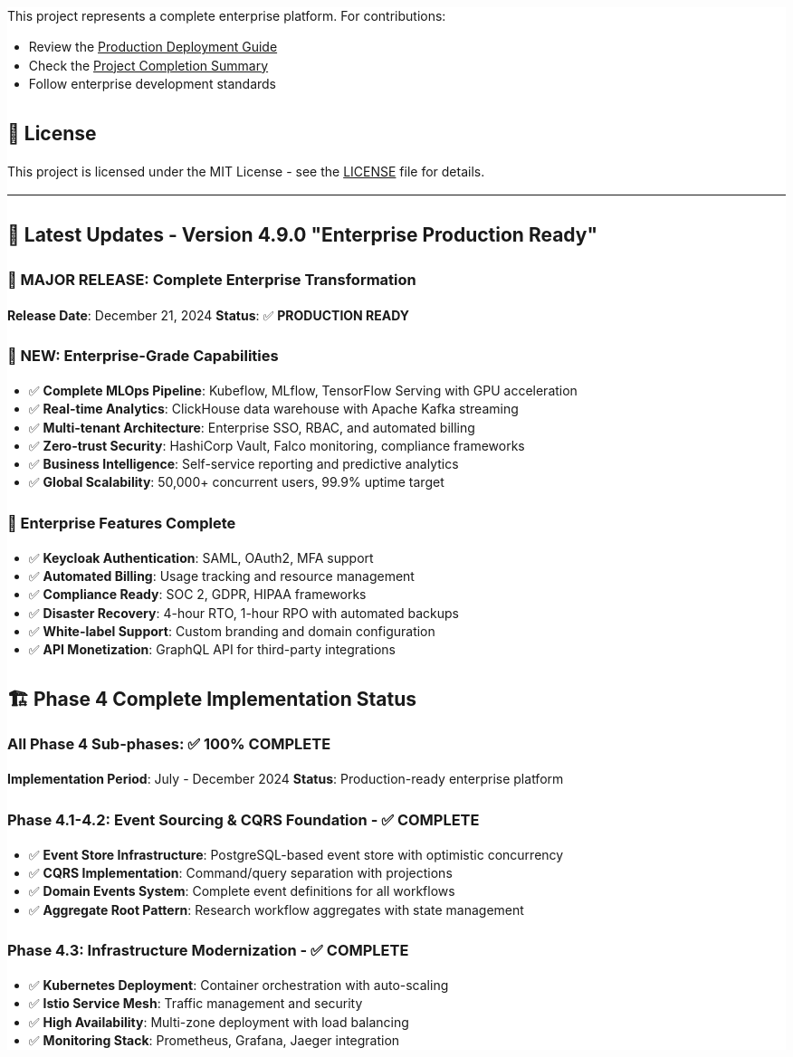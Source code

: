 This project represents a complete enterprise platform. For contributions:
- Review the [Production Deployment Guide](PRODUCTION_DEPLOYMENT_GUIDE.md)
- Check the [Project Completion Summary](PROJECT_COMPLETION_SUMMARY.md)
- Follow enterprise development standards

## 📄 **License**

This project is licensed under the MIT License - see the [LICENSE](LICENSE) file for details.

---

## 🎉 **Latest Updates - Version 4.9.0 "Enterprise Production Ready"**

### **🚀 MAJOR RELEASE: Complete Enterprise Transformation**
**Release Date**: December 21, 2024
**Status**: ✅ **PRODUCTION READY**

### **🌟 NEW: Enterprise-Grade Capabilities**
- ✅ **Complete MLOps Pipeline**: Kubeflow, MLflow, TensorFlow Serving with GPU acceleration
- ✅ **Real-time Analytics**: ClickHouse data warehouse with Apache Kafka streaming
- ✅ **Multi-tenant Architecture**: Enterprise SSO, RBAC, and automated billing
- ✅ **Zero-trust Security**: HashiCorp Vault, Falco monitoring, compliance frameworks
- ✅ **Business Intelligence**: Self-service reporting and predictive analytics
- ✅ **Global Scalability**: 50,000+ concurrent users, 99.9% uptime target

### **🏢 Enterprise Features Complete**
- ✅ **Keycloak Authentication**: SAML, OAuth2, MFA support
- ✅ **Automated Billing**: Usage tracking and resource management
- ✅ **Compliance Ready**: SOC 2, GDPR, HIPAA frameworks
- ✅ **Disaster Recovery**: 4-hour RTO, 1-hour RPO with automated backups
- ✅ **White-label Support**: Custom branding and domain configuration
- ✅ **API Monetization**: GraphQL API for third-party integrations

## 🏗️ **Phase 4 Complete Implementation Status**

### **All Phase 4 Sub-phases: ✅ 100% COMPLETE**
**Implementation Period**: July - December 2024
**Status**: Production-ready enterprise platform

### **Phase 4.1-4.2: Event Sourcing & CQRS Foundation - ✅ COMPLETE**
- ✅ **Event Store Infrastructure**: PostgreSQL-based event store with optimistic concurrency
- ✅ **CQRS Implementation**: Command/query separation with projections
- ✅ **Domain Events System**: Complete event definitions for all workflows
- ✅ **Aggregate Root Pattern**: Research workflow aggregates with state management

### **Phase 4.3: Infrastructure Modernization - ✅ COMPLETE**
- ✅ **Kubernetes Deployment**: Container orchestration with auto-scaling
- ✅ **Istio Service Mesh**: Traffic management and security
- ✅ **High Availability**: Multi-zone deployment with load balancing
- ✅ **Monitoring Stack**: Prometheus, Grafana, Jaeger integration
